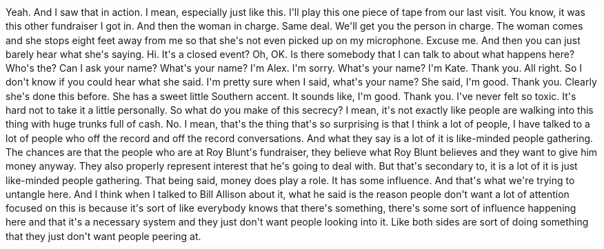 Yeah.
And I saw that in action.
I mean, especially just like this.
I'll play this one piece of tape from our last visit.
You know, it was this other fundraiser I got in.
And then the woman in charge.
Same deal.
We'll get you the person in charge.
The woman comes and she stops eight feet away from me
so that she's not even picked up on my microphone.
Excuse me.
And then you can just barely hear what she's saying.
Hi.
It's a closed event?
Oh, OK.
Is there somebody that I can talk to about what happens here?
Who's the?
Can I ask your name?
What's your name?
I'm Alex.
I'm sorry.
What's your name?
I'm Kate.
Thank you.
All right.
So I don't know if you could hear what she said.
I'm pretty sure when I said, what's your name?
She said, I'm good.
Thank you.
Clearly she's done this before.
She has a sweet little Southern accent.
It sounds like, I'm good.
Thank you.
I've never felt so toxic.
It's hard not to take it a little personally.
So what do you make of this secrecy?
I mean, it's not exactly like people are walking
into this thing with huge trunks full of cash.
No.
I mean, that's the thing that's so surprising
is that I think a lot of people,
I have talked to a lot of people who off the record
and off the record conversations.
And what they say is a lot of it
is like-minded people gathering.
The chances are that the people who are at Roy Blunt's
fundraiser, they believe what Roy Blunt believes
and they want to give him money anyway.
They also properly represent interest
that he's going to deal with.
But that's secondary to, it is a lot of it
is just like-minded people gathering.
That being said, money does play a role.
It has some influence.
And that's what we're trying to untangle here.
And I think when I talked to Bill Allison about it,
what he said is the reason people don't want
a lot of attention focused on this is because
it's sort of like everybody knows that there's something,
there's some sort of influence happening here
and that it's a necessary system
and they just don't want people looking into it.
Like both sides are sort of doing something
that they just don't want people peering at.